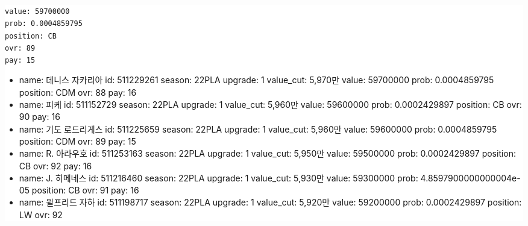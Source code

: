     value: 59700000
    prob: 0.0004859795
    position: CB
    ovr: 89
    pay: 15
  - name: 데니스 자카리아
    id: 511229261
    season: 22PLA
    upgrade: 1
    value_cut: 5,970만
    value: 59700000
    prob: 0.0004859795
    position: CDM
    ovr: 88
    pay: 16
  - name: 피케
    id: 511152729
    season: 22PLA
    upgrade: 1
    value_cut: 5,960만
    value: 59600000
    prob: 0.0002429897
    position: CB
    ovr: 90
    pay: 16
  - name: 기도 로드리게스
    id: 511225659
    season: 22PLA
    upgrade: 1
    value_cut: 5,960만
    value: 59600000
    prob: 0.0004859795
    position: CDM
    ovr: 89
    pay: 15
  - name: R. 아라우호
    id: 511253163
    season: 22PLA
    upgrade: 1
    value_cut: 5,950만
    value: 59500000
    prob: 0.0002429897
    position: CB
    ovr: 92
    pay: 16
  - name: J. 히메네스
    id: 511216460
    season: 22PLA
    upgrade: 1
    value_cut: 5,930만
    value: 59300000
    prob: 4.8597900000000004e-05
    position: CB
    ovr: 91
    pay: 16
  - name: 윌프리드 자하
    id: 511198717
    season: 22PLA
    upgrade: 1
    value_cut: 5,920만
    value: 59200000
    prob: 0.0002429897
    position: LW
    ovr: 92